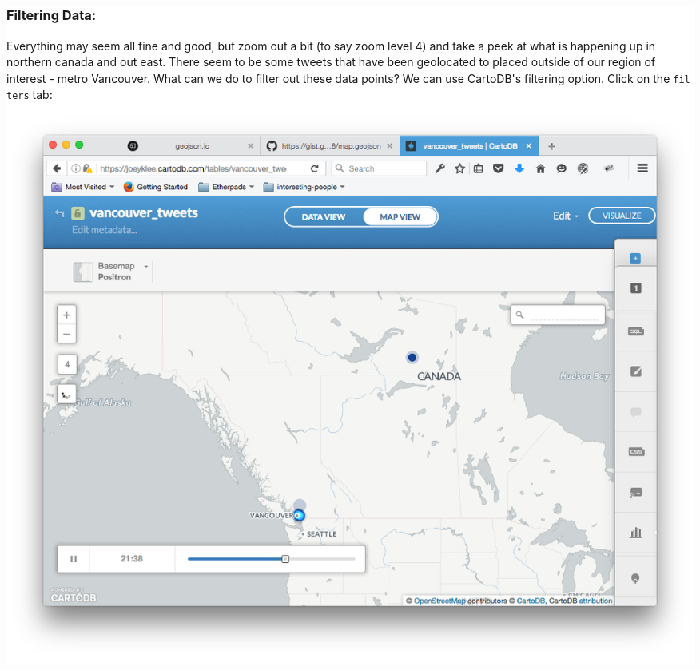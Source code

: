 
### Filtering Data:

Everything may seem all fine and good, but zoom out a bit (to say zoom level 4) and take a peek at what is happening up in northern canada and out east. There seem to be some tweets that have been geolocated to placed outside of our region of interest - metro Vancouver. What can we do to filter out these data points? We can use CartoDB's filtering option. Click on the `filters` tab:

![](assets/img/outliers.png)